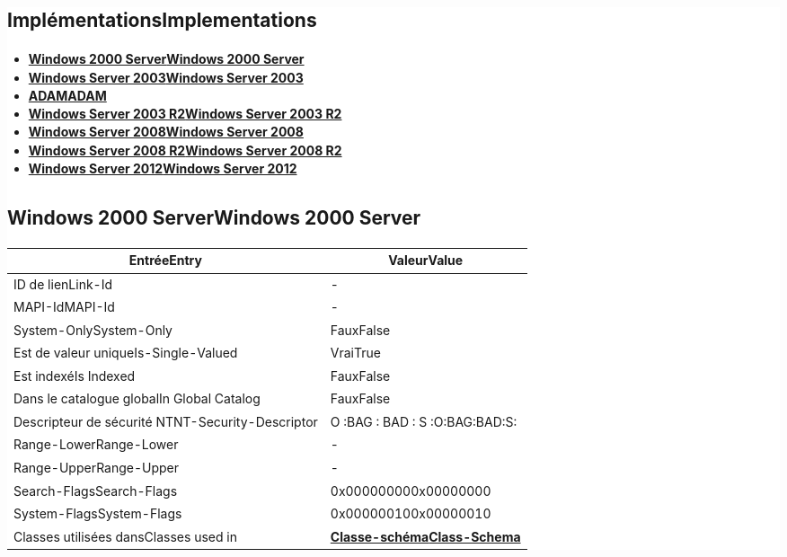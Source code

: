 

## <a name="implementations"></a><span data-ttu-id="18dd1-123">Implémentations</span><span class="sxs-lookup"><span data-stu-id="18dd1-123">Implementations</span></span>

-   [<span data-ttu-id="18dd1-124">**Windows 2000 Server**</span><span class="sxs-lookup"><span data-stu-id="18dd1-124">**Windows 2000 Server**</span></span>](#windows-2000-server)
-   [<span data-ttu-id="18dd1-125">**Windows Server 2003**</span><span class="sxs-lookup"><span data-stu-id="18dd1-125">**Windows Server 2003**</span></span>](#windows-server-2003)
-   [<span data-ttu-id="18dd1-126">**ADAM**</span><span class="sxs-lookup"><span data-stu-id="18dd1-126">**ADAM**</span></span>](#adam)
-   [<span data-ttu-id="18dd1-127">**Windows Server 2003 R2**</span><span class="sxs-lookup"><span data-stu-id="18dd1-127">**Windows Server 2003 R2**</span></span>](#windows-server-2003-r2)
-   [<span data-ttu-id="18dd1-128">**Windows Server 2008**</span><span class="sxs-lookup"><span data-stu-id="18dd1-128">**Windows Server 2008**</span></span>](#windows-server-2008)
-   [<span data-ttu-id="18dd1-129">**Windows Server 2008 R2**</span><span class="sxs-lookup"><span data-stu-id="18dd1-129">**Windows Server 2008 R2**</span></span>](#windows-server-2008-r2)
-   [<span data-ttu-id="18dd1-130">**Windows Server 2012**</span><span class="sxs-lookup"><span data-stu-id="18dd1-130">**Windows Server 2012**</span></span>](#windows-server-2012)

## <a name="windows-2000-server"></a><span data-ttu-id="18dd1-131">Windows 2000 Server</span><span class="sxs-lookup"><span data-stu-id="18dd1-131">Windows 2000 Server</span></span>



| <span data-ttu-id="18dd1-132">Entrée</span><span class="sxs-lookup"><span data-stu-id="18dd1-132">Entry</span></span> | <span data-ttu-id="18dd1-133">Valeur</span><span class="sxs-lookup"><span data-stu-id="18dd1-133">Value</span></span> |
|------------------------|--------------------------------------------------|
| <span data-ttu-id="18dd1-134">ID de lien</span><span class="sxs-lookup"><span data-stu-id="18dd1-134">Link-Id</span></span>                | \-                                               |
| <span data-ttu-id="18dd1-135">MAPI-Id</span><span class="sxs-lookup"><span data-stu-id="18dd1-135">MAPI-Id</span></span>                | \-                                               |
| <span data-ttu-id="18dd1-136">System-Only</span><span class="sxs-lookup"><span data-stu-id="18dd1-136">System-Only</span></span>            | <span data-ttu-id="18dd1-137">Faux</span><span class="sxs-lookup"><span data-stu-id="18dd1-137">False</span></span>                                            |
| <span data-ttu-id="18dd1-138">Est de valeur unique</span><span class="sxs-lookup"><span data-stu-id="18dd1-138">Is-Single-Valued</span></span>       | <span data-ttu-id="18dd1-139">Vrai</span><span class="sxs-lookup"><span data-stu-id="18dd1-139">True</span></span>                                             |
| <span data-ttu-id="18dd1-140">Est indexé</span><span class="sxs-lookup"><span data-stu-id="18dd1-140">Is Indexed</span></span>             | <span data-ttu-id="18dd1-141">Faux</span><span class="sxs-lookup"><span data-stu-id="18dd1-141">False</span></span>                                            |
| <span data-ttu-id="18dd1-142">Dans le catalogue global</span><span class="sxs-lookup"><span data-stu-id="18dd1-142">In Global Catalog</span></span>      | <span data-ttu-id="18dd1-143">Faux</span><span class="sxs-lookup"><span data-stu-id="18dd1-143">False</span></span>                                            |
| <span data-ttu-id="18dd1-144">Descripteur de sécurité NT</span><span class="sxs-lookup"><span data-stu-id="18dd1-144">NT-Security-Descriptor</span></span> | <span data-ttu-id="18dd1-145">O :BAG : BAD : S :</span><span class="sxs-lookup"><span data-stu-id="18dd1-145">O:BAG:BAD:S:</span></span>                                     |
| <span data-ttu-id="18dd1-146">Range-Lower</span><span class="sxs-lookup"><span data-stu-id="18dd1-146">Range-Lower</span></span>            | \-                                               |
| <span data-ttu-id="18dd1-147">Range-Upper</span><span class="sxs-lookup"><span data-stu-id="18dd1-147">Range-Upper</span></span>            | \-                                               |
| <span data-ttu-id="18dd1-148">Search-Flags</span><span class="sxs-lookup"><span data-stu-id="18dd1-148">Search-Flags</span></span>           | <span data-ttu-id="18dd1-149">0x00000000</span><span class="sxs-lookup"><span data-stu-id="18dd1-149">0x00000000</span></span>                                       |
| <span data-ttu-id="18dd1-150">System-Flags</span><span class="sxs-lookup"><span data-stu-id="18dd1-150">System-Flags</span></span>           | <span data-ttu-id="18dd1-151">0x00000010</span><span class="sxs-lookup"><span data-stu-id="18dd1-151">0x00000010</span></span>                                       |
| <span data-ttu-id="18dd1-152">Classes utilisées dans</span><span class="sxs-lookup"><span data-stu-id="18dd1-152">Classes used in</span></span>        | [<span data-ttu-id="18dd1-153">**Classe-schéma**</span><span class="sxs-lookup"><span data-stu-id="18dd1-153">**Class-Schema**</span></span>](c-classschema.md)<br/> |


